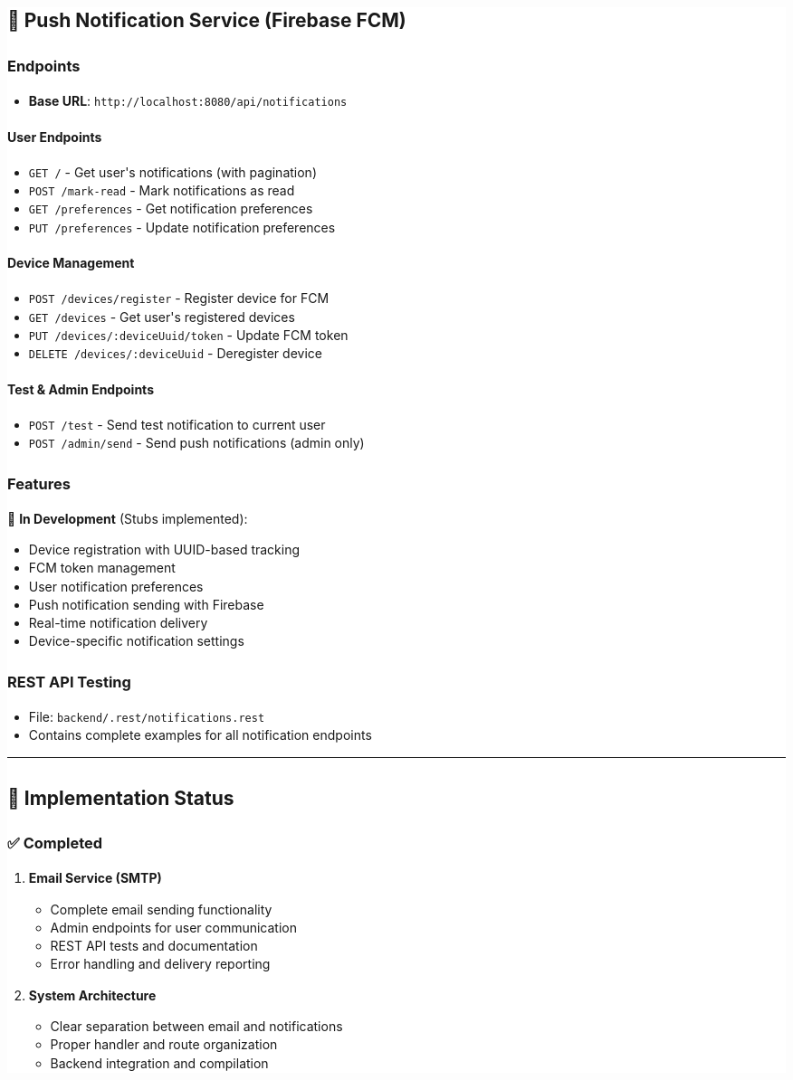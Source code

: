 
## 🔔 Push Notification Service (Firebase FCM)

### **Endpoints**
- **Base URL**: `http://localhost:8080/api/notifications`

#### **User Endpoints**
- `GET /` - Get user's notifications (with pagination)
- `POST /mark-read` - Mark notifications as read
- `GET /preferences` - Get notification preferences
- `PUT /preferences` - Update notification preferences

#### **Device Management**
- `POST /devices/register` - Register device for FCM
- `GET /devices` - Get user's registered devices
- `PUT /devices/:deviceUuid/token` - Update FCM token
- `DELETE /devices/:deviceUuid` - Deregister device

#### **Test & Admin Endpoints**
- `POST /test` - Send test notification to current user
- `POST /admin/send` - Send push notifications (admin only)

### **Features**
🚧 **In Development** (Stubs implemented):
- Device registration with UUID-based tracking
- FCM token management
- User notification preferences
- Push notification sending with Firebase
- Real-time notification delivery
- Device-specific notification settings

### **REST API Testing**
- File: `backend/.rest/notifications.rest`
- Contains complete examples for all notification endpoints

---

## 🔧 Implementation Status

### ✅ **Completed**
1. **Email Service (SMTP)**
   - Complete email sending functionality
   - Admin endpoints for user communication
   - REST API tests and documentation
   - Error handling and delivery reporting

2. **System Architecture**
   - Clear separation between email and notifications
   - Proper handler and route organization
   - Backend integration and compilation
